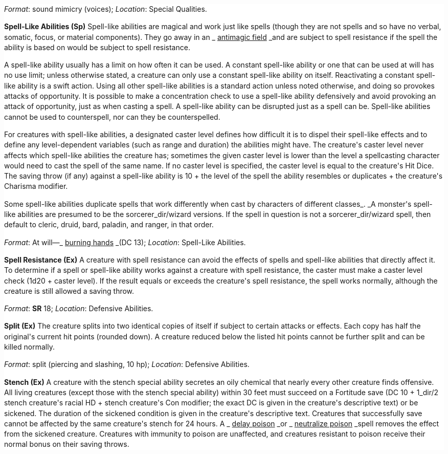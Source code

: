 _Format_: sound mimicry (voices); _Location_: Special Qualities.

**Spell-Like Abilities (Sp)** Spell-like abilities are magical and work just like spells (though they are not spells and so have no verbal, somatic, focus, or material components). They go away in an _ [antimagic field](../../spells_dir/antimagicField#_antimagic-field) _and are subject to spell resistance if the spell the ability is based on would be subject to spell resistance.

A spell-like ability usually has a limit on how often it can be used. A constant spell-like ability or one that can be used at will has no use limit; unless otherwise stated, a creature can only use a constant spell-like ability on itself. Reactivating a constant spell-like ability is a swift action. Using all other spell-like abilities is a standard action unless noted otherwise, and doing so provokes attacks of opportunity. It is possible to make a concentration check to use a spell-like ability defensively and avoid provoking an attack of opportunity, just as when casting a spell. A spell-like ability can be disrupted just as a spell can be. Spell-like abilities cannot be used to counterspell, nor can they be counterspelled.

For creatures with spell-like abilities, a designated caster level defines how difficult it is to dispel their spell-like effects and to define any level-dependent variables (such as range and duration) the abilities might have. The creature's caster level never affects which spell-like abilities the creature has; sometimes the given caster level is lower than the level a spellcasting character would need to cast the spell of the same name. If no caster level is specified, the caster level is equal to the creature's Hit Dice. The saving throw (if any) against a spell-like ability is 10 + the level of the spell the ability resembles or duplicates + the creature's Charisma modifier.

Some spell-like abilities duplicate spells that work differently when cast by characters of different classes_. _A monster's spell-like abilities are presumed to be the sorcerer_dir/wizard versions. If the spell in question is not a sorcerer_dir/wizard spell, then default to cleric, druid, bard, paladin, and ranger, in that order.

_Format_: At will—_ [burning hands](../../spells_dir/burningHands#_burning-hands) _(DC 13); _Location_: Spell-Like Abilities.

**Spell Resistance (Ex)** A creature with spell resistance can avoid the effects of spells and spell-like abilities that directly affect it. To determine if a spell or spell-like ability works against a creature with spell resistance, the caster must make a caster level check (1d20 + caster level). If the result equals or exceeds the creature's spell resistance, the spell works normally, although the creature is still allowed a saving throw.

_Format_: **SR** 18; _Location_: Defensive Abilities.

**Split (Ex)** The creature splits into two identical copies of itself if subject to certain attacks or effects. Each copy has half the original's current hit points (rounded down). A creature reduced below the listed hit points cannot be further split and can be killed normally.

_Format_: split (piercing and slashing, 10 hp); _Location_: Defensive Abilities.

**Stench (Ex)** A creature with the stench special ability secretes an oily chemical that nearly every other creature finds offensive. All living creatures (except those with the stench special ability) within 30 feet must succeed on a Fortitude save (DC 10 + 1_dir/2 stench creature's racial HD + stench creature's Con modifier; the exact DC is given in the creature's descriptive text) or be sickened. The duration of the sickened condition is given in the creature's descriptive text. Creatures that successfully save cannot be affected by the same creature's stench for 24 hours. A _ [delay poison](../../spells_dir/delayPoison#_delay-poison) _or _ [neutralize poison](../../spells_dir/neutralizePoison#_neutralize-poison) _spell removes the effect from the sickened creature. Creatures with immunity to poison are unaffected, and creatures resistant to poison receive their normal bonus on their saving throws.
